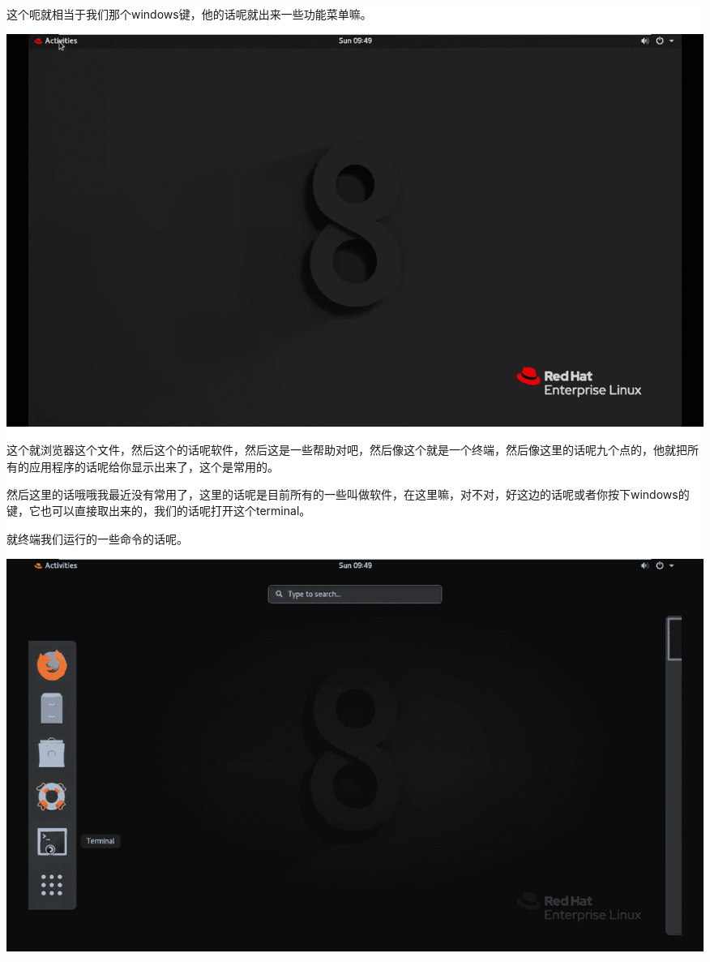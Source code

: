 这个呃就相当于我们那个windows键，他的话呢就出来一些功能菜单嘛。

![](img/c0233af71b53e156c8de6e9c8a0ca864_24.png)

这个就浏览器这个文件，然后这个的话呢软件，然后这是一些帮助对吧，然后像这个就是一个终端，然后像这里的话呢九个点的，他就把所有的应用程序的话呢给你显示出来了，这个是常用的。

然后这里的话哦哦我最近没有常用了，这里的话呢是目前所有的一些叫做软件，在这里嘛，对不对，好这边的话呢或者你按下windows的键，它也可以直接取出来的，我们的话呢打开这个terminal。

就终端我们运行的一些命令的话呢。

![](img/c0233af71b53e156c8de6e9c8a0ca864_26.png)
